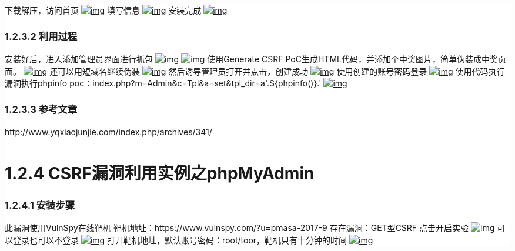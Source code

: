 下载解压，访问首页
[![img](https://z3eyond-top-1304266053.cos.ap-chengdu.myqcloud.com/typora/20190831100148-4aa8ae64-cb93-1.png)](https://xzfile.aliyuncs.com/media/upload/picture/20190831100148-4aa8ae64-cb93-1.png)
填写信息
[![img](https://z3eyond-top-1304266053.cos.ap-chengdu.myqcloud.com/typora/20190831100149-4b0486a8-cb93-1.png)](https://xzfile.aliyuncs.com/media/upload/picture/20190831100149-4b0486a8-cb93-1.png)
安装完成
[![img](https://z3eyond-top-1304266053.cos.ap-chengdu.myqcloud.com/typora/20190831100149-4b55e444-cb93-1.png)](https://xzfile.aliyuncs.com/media/upload/picture/20190831100149-4b55e444-cb93-1.png)

### 1.2.3.2 利用过程

安装好后，进入添加管理员界面进行抓包
[![img](https://z3eyond-top-1304266053.cos.ap-chengdu.myqcloud.com/typora/20190831100150-4bb16210-cb93-1.png)](https://xzfile.aliyuncs.com/media/upload/picture/20190831100150-4bb16210-cb93-1.png)
[![img](https://z3eyond-top-1304266053.cos.ap-chengdu.myqcloud.com/typora/20190831100150-4c024a4a-cb93-1.png)](https://xzfile.aliyuncs.com/media/upload/picture/20190831100150-4c024a4a-cb93-1.png)
使用Generate CSRF PoC生成HTML代码，并添加个中奖图片，简单伪装成中奖页面。
[![img](https://z3eyond-top-1304266053.cos.ap-chengdu.myqcloud.com/typora/20190831100151-4c450754-cb93-1.png)](https://xzfile.aliyuncs.com/media/upload/picture/20190831100151-4c450754-cb93-1.png)
还可以用短域名继续伪装
[![img](https://z3eyond-top-1304266053.cos.ap-chengdu.myqcloud.com/typora/20190831100152-4cf8486e-cb93-1.png)](https://xzfile.aliyuncs.com/media/upload/picture/20190831100152-4cf8486e-cb93-1.png)
然后诱导管理员打开并点击，创建成功
[![img](https://z3eyond-top-1304266053.cos.ap-chengdu.myqcloud.com/typora/20190831100152-4d4e0420-cb93-1.png)](https://xzfile.aliyuncs.com/media/upload/picture/20190831100152-4d4e0420-cb93-1.png)
使用创建的账号密码登录
[![img](https://z3eyond-top-1304266053.cos.ap-chengdu.myqcloud.com/typora/20190831100153-4daf0f54-cb93-1.png)](https://xzfile.aliyuncs.com/media/upload/picture/20190831100153-4daf0f54-cb93-1.png)
使用代码执行漏洞执行phpinfo
poc：index.php?m=Admin&c=Tpl&a=set&tpl_dir=a'.${phpinfo()}.'
[![img](https://z3eyond-top-1304266053.cos.ap-chengdu.myqcloud.com/typora/20190831100154-4e0436d2-cb93-1.png)](https://xzfile.aliyuncs.com/media/upload/picture/20190831100154-4e0436d2-cb93-1.png)

### 1.2.3.3 参考文章

http://www.yqxiaojunjie.com/index.php/archives/341/

# 1.2.4 CSRF漏洞利用实例之phpMyAdmin

### 1.2.4.1 安装步骤

此漏洞使用VulnSpy在线靶机
靶机地址：https://www.vulnspy.com/?u=pmasa-2017-9
存在漏洞：GET型CSRF
点击开启实验
[![img](https://z3eyond-top-1304266053.cos.ap-chengdu.myqcloud.com/typora/20190831100154-4e5f6804-cb93-1.png)](https://xzfile.aliyuncs.com/media/upload/picture/20190831100154-4e5f6804-cb93-1.png)
可以登录也可以不登录
[![img](https://z3eyond-top-1304266053.cos.ap-chengdu.myqcloud.com/typora/20190831100155-4eb84d5c-cb93-1.png)](https://xzfile.aliyuncs.com/media/upload/picture/20190831100155-4eb84d5c-cb93-1.png)
打开靶机地址，默认账号密码：root/toor，靶机只有十分钟的时间
[![img](https://z3eyond-top-1304266053.cos.ap-chengdu.myqcloud.com/typora/20190831100155-4f1a2536-cb93-1.png)](https://xzfile.aliyuncs.com/media/upload/picture/20190831100155-4f1a2536-cb93-1.png)
